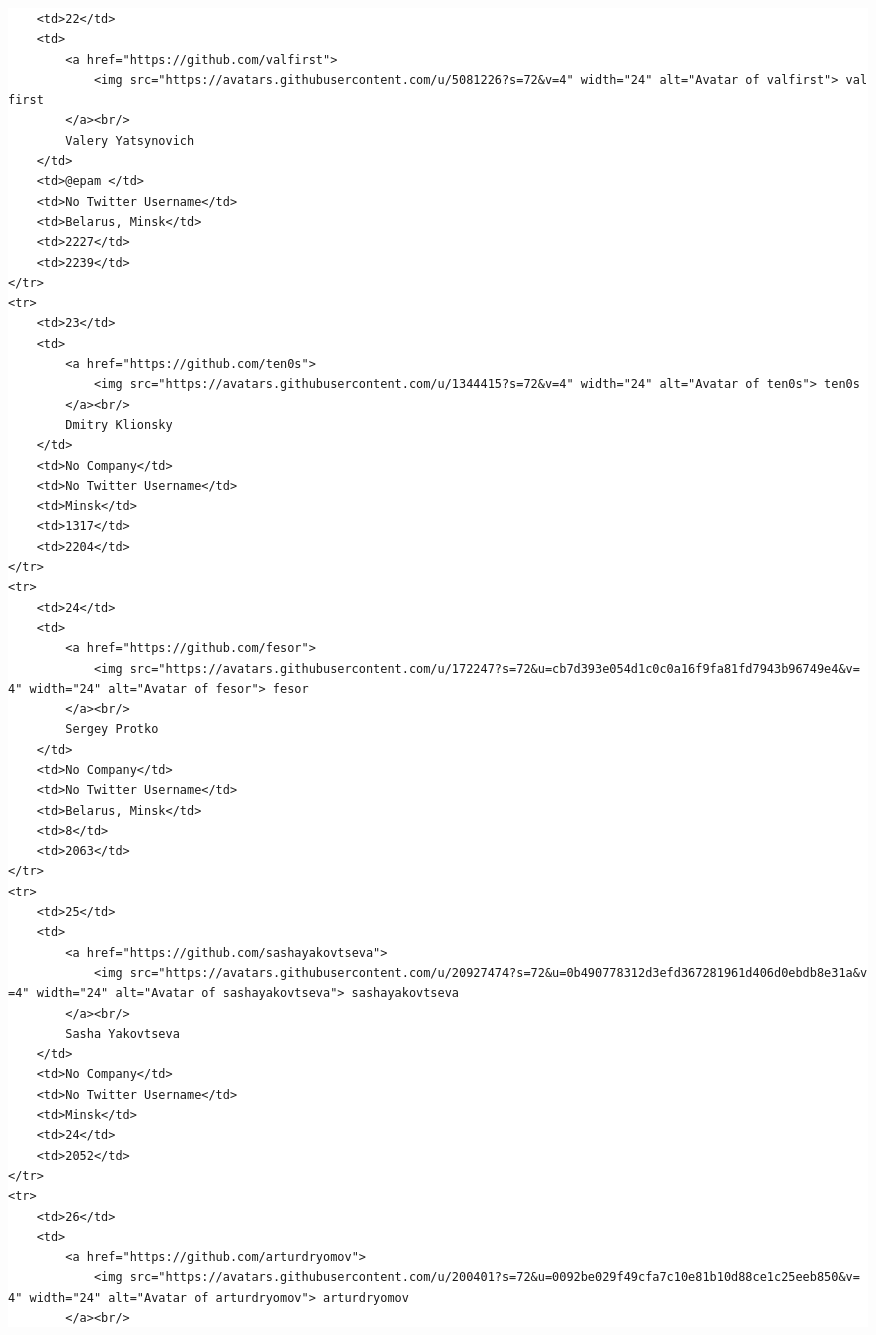 		<td>22</td>
		<td>
			<a href="https://github.com/valfirst">
				<img src="https://avatars.githubusercontent.com/u/5081226?s=72&v=4" width="24" alt="Avatar of valfirst"> valfirst
			</a><br/>
			Valery Yatsynovich
		</td>
		<td>@epam </td>
		<td>No Twitter Username</td>
		<td>Belarus, Minsk</td>
		<td>2227</td>
		<td>2239</td>
	</tr>
	<tr>
		<td>23</td>
		<td>
			<a href="https://github.com/ten0s">
				<img src="https://avatars.githubusercontent.com/u/1344415?s=72&v=4" width="24" alt="Avatar of ten0s"> ten0s
			</a><br/>
			Dmitry Klionsky
		</td>
		<td>No Company</td>
		<td>No Twitter Username</td>
		<td>Minsk</td>
		<td>1317</td>
		<td>2204</td>
	</tr>
	<tr>
		<td>24</td>
		<td>
			<a href="https://github.com/fesor">
				<img src="https://avatars.githubusercontent.com/u/172247?s=72&u=cb7d393e054d1c0c0a16f9fa81fd7943b96749e4&v=4" width="24" alt="Avatar of fesor"> fesor
			</a><br/>
			Sergey Protko
		</td>
		<td>No Company</td>
		<td>No Twitter Username</td>
		<td>Belarus, Minsk</td>
		<td>8</td>
		<td>2063</td>
	</tr>
	<tr>
		<td>25</td>
		<td>
			<a href="https://github.com/sashayakovtseva">
				<img src="https://avatars.githubusercontent.com/u/20927474?s=72&u=0b490778312d3efd367281961d406d0ebdb8e31a&v=4" width="24" alt="Avatar of sashayakovtseva"> sashayakovtseva
			</a><br/>
			Sasha Yakovtseva
		</td>
		<td>No Company</td>
		<td>No Twitter Username</td>
		<td>Minsk</td>
		<td>24</td>
		<td>2052</td>
	</tr>
	<tr>
		<td>26</td>
		<td>
			<a href="https://github.com/arturdryomov">
				<img src="https://avatars.githubusercontent.com/u/200401?s=72&u=0092be029f49cfa7c10e81b10d88ce1c25eeb850&v=4" width="24" alt="Avatar of arturdryomov"> arturdryomov
			</a><br/>
